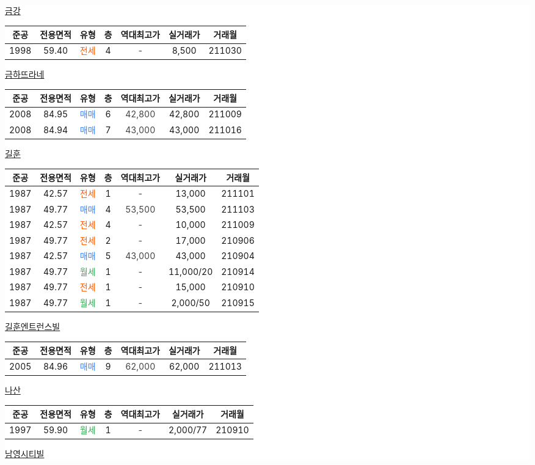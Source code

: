 [금강](https://search.naver.com/search.naver?query=%EC%84%9C%EC%9A%B8%ED%8A%B9%EB%B3%84%EC%8B%9C+%EC%96%91%EC%B2%9C%EA%B5%AC+%EC%8B%A0%EC%9B%94%EB%8F%99+%EA%B8%88%EA%B0%95)

|준공|전용면적|유형|층|역대최고가|실거래가|거래월|
|:---:|:---:|:---:|:---:|:---:|:---:|:---:|
|1998|59.40|<span style="color:#ff5a00">전세</span>|4|<span style="color:#444444">-</span>|8,500|211030|

[금하뜨라네](https://search.naver.com/search.naver?query=%EC%84%9C%EC%9A%B8%ED%8A%B9%EB%B3%84%EC%8B%9C+%EC%96%91%EC%B2%9C%EA%B5%AC+%EC%8B%A0%EC%9B%94%EB%8F%99+%EA%B8%88%ED%95%98%EB%9C%A8%EB%9D%BC%EB%84%A4)

|준공|전용면적|유형|층|역대최고가|실거래가|거래월|
|:---:|:---:|:---:|:---:|:---:|:---:|:---:|
|2008|84.95|<span style="color:#4285f3">매매</span>|6|<span style="color:#444444">42,800</span>|42,800|211009|
|2008|84.94|<span style="color:#4285f3">매매</span>|7|<span style="color:#444444">43,000</span>|43,000|211016|

[길훈](https://search.naver.com/search.naver?query=%EC%84%9C%EC%9A%B8%ED%8A%B9%EB%B3%84%EC%8B%9C+%EC%96%91%EC%B2%9C%EA%B5%AC+%EC%8B%A0%EC%9B%94%EB%8F%99+%EA%B8%B8%ED%9B%88)

|준공|전용면적|유형|층|역대최고가|실거래가|거래월|
|:---:|:---:|:---:|:---:|:---:|:---:|:---:|
|1987|42.57|<span style="color:#ff5a00">전세</span>|1|<span style="color:#444444">-</span>|13,000|211101|
|1987|49.77|<span style="color:#4285f3">매매</span>|4|<span style="color:#444444">53,500</span>|53,500|211103|
|1987|42.57|<span style="color:#ff5a00">전세</span>|4|<span style="color:#444444">-</span>|10,000|211009|
|1987|49.77|<span style="color:#ff5a00">전세</span>|2|<span style="color:#444444">-</span>|17,000|210906|
|1987|42.57|<span style="color:#4285f3">매매</span>|5|<span style="color:#444444">43,000</span>|43,000|210904|
|1987|49.77|<span style="color:#34a853">월세</span>|1|<span style="color:#444444">-</span>|11,000/20|210914|
|1987|49.77|<span style="color:#ff5a00">전세</span>|1|<span style="color:#444444">-</span>|15,000|210910|
|1987|49.77|<span style="color:#34a853">월세</span>|1|<span style="color:#444444">-</span>|2,000/50|210915|

[길훈엔트런스빌](https://search.naver.com/search.naver?query=%EC%84%9C%EC%9A%B8%ED%8A%B9%EB%B3%84%EC%8B%9C+%EC%96%91%EC%B2%9C%EA%B5%AC+%EC%8B%A0%EC%9B%94%EB%8F%99+%EA%B8%B8%ED%9B%88%EC%97%94%ED%8A%B8%EB%9F%B0%EC%8A%A4%EB%B9%8C)

|준공|전용면적|유형|층|역대최고가|실거래가|거래월|
|:---:|:---:|:---:|:---:|:---:|:---:|:---:|
|2005|84.96|<span style="color:#4285f3">매매</span>|9|<span style="color:#444444">62,000</span>|62,000|211013|

[나산](https://search.naver.com/search.naver?query=%EC%84%9C%EC%9A%B8%ED%8A%B9%EB%B3%84%EC%8B%9C+%EC%96%91%EC%B2%9C%EA%B5%AC+%EC%8B%A0%EC%9B%94%EB%8F%99+%EB%82%98%EC%82%B0)

|준공|전용면적|유형|층|역대최고가|실거래가|거래월|
|:---:|:---:|:---:|:---:|:---:|:---:|:---:|
|1997|59.90|<span style="color:#34a853">월세</span>|1|<span style="color:#444444">-</span>|2,000/77|210910|

[남영시티빌](https://search.naver.com/search.naver?query=%EC%84%9C%EC%9A%B8%ED%8A%B9%EB%B3%84%EC%8B%9C+%EC%96%91%EC%B2%9C%EA%B5%AC+%EC%8B%A0%EC%9B%94%EB%8F%99+%EB%82%A8%EC%98%81%EC%8B%9C%ED%8B%B0%EB%B9%8C)
